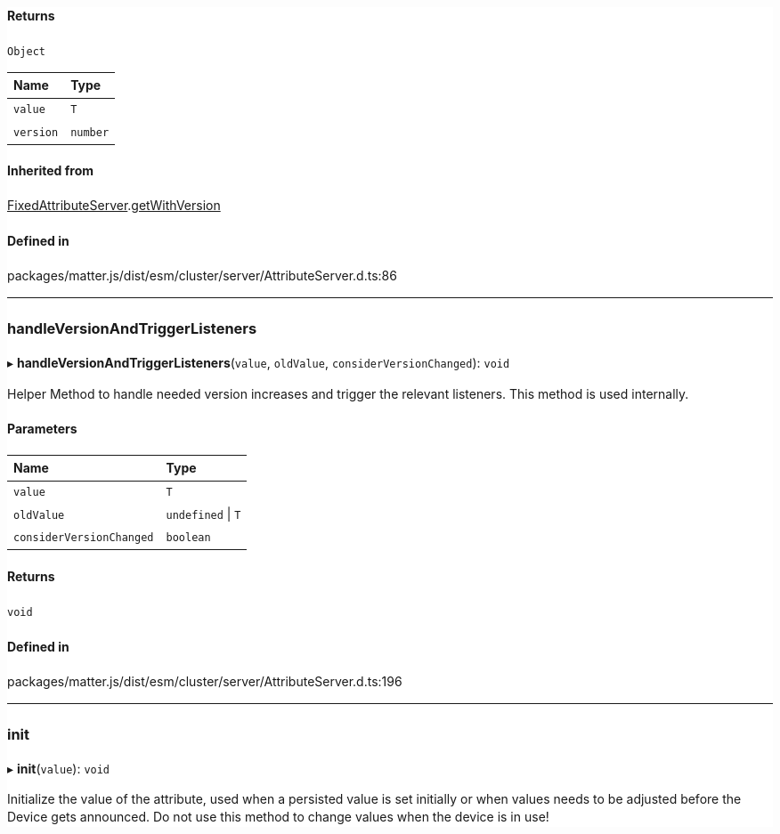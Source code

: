 #### Returns

`Object`

| Name | Type |
| :------ | :------ |
| `value` | `T` |
| `version` | `number` |

#### Inherited from

[FixedAttributeServer](exports_cluster.FixedAttributeServer.md).[getWithVersion](exports_cluster.FixedAttributeServer.md#getwithversion)

#### Defined in

packages/matter.js/dist/esm/cluster/server/AttributeServer.d.ts:86

___

### handleVersionAndTriggerListeners

▸ **handleVersionAndTriggerListeners**(`value`, `oldValue`, `considerVersionChanged`): `void`

Helper Method to handle needed version increases and trigger the relevant listeners. This method is used
internally.

#### Parameters

| Name | Type |
| :------ | :------ |
| `value` | `T` |
| `oldValue` | `undefined` \| `T` |
| `considerVersionChanged` | `boolean` |

#### Returns

`void`

#### Defined in

packages/matter.js/dist/esm/cluster/server/AttributeServer.d.ts:196

___

### init

▸ **init**(`value`): `void`

Initialize the value of the attribute, used when a persisted value is set initially or when values needs to be
adjusted before the Device gets announced. Do not use this method to change values when the device is in use!
